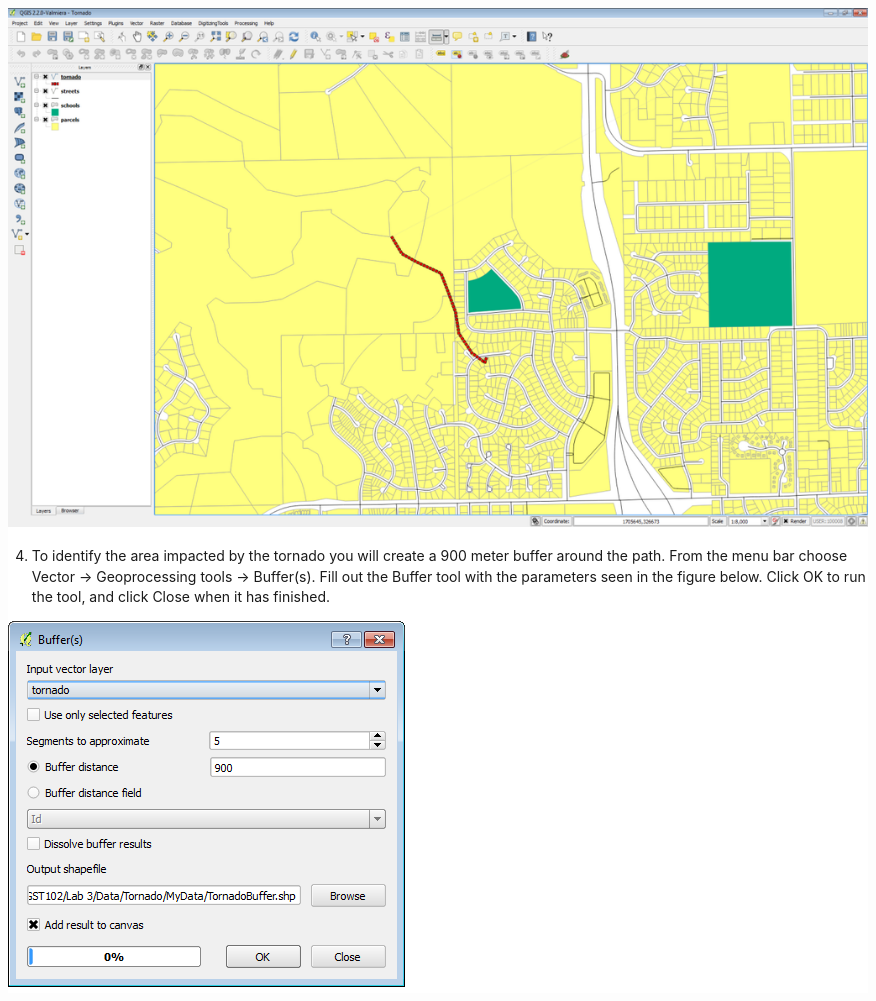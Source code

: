 ![Tornado Path QGIS Project](figures/Tornado_Path_QGIS_Project.png "Tornado Path QGIS Project")

4.	To identify the area impacted by the tornado you will create a 900 meter buffer around the path. From the menu bar choose Vector -> Geoprocessing tools -> Buffer(s). Fill out the Buffer tool with the parameters seen in the figure below. Click OK to run the tool, and click Close when it has finished.

![Tornado Path QGIS Project 2](figures/Tornado_Path_QGIS_Project_2.png "Tornado Path QGIS Project 2")
